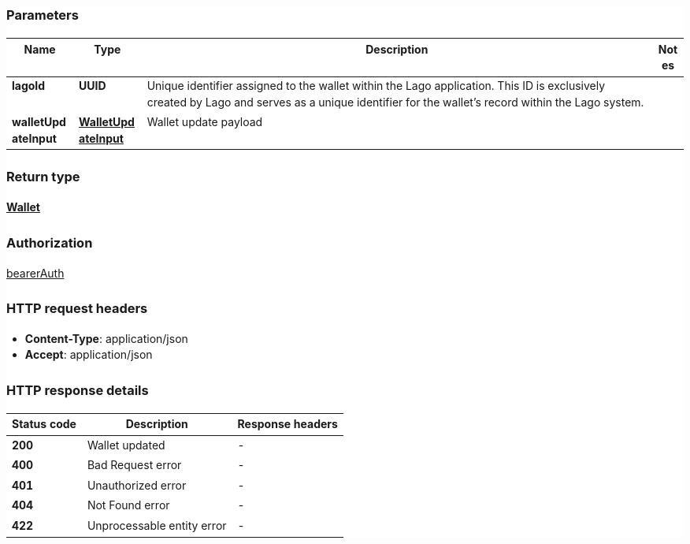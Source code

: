 ### Parameters

| Name | Type | Description  | Notes |
|------------- | ------------- | ------------- | -------------|
| **lagoId** | **UUID**| Unique identifier assigned to the wallet within the Lago application. This ID is exclusively created by Lago and serves as a unique identifier for the wallet’s record within the Lago system. | |
| **walletUpdateInput** | [**WalletUpdateInput**](WalletUpdateInput.md)| Wallet update payload | |

### Return type

[**Wallet**](Wallet.md)

### Authorization

[bearerAuth](../README.md#bearerAuth)

### HTTP request headers

 - **Content-Type**: application/json
 - **Accept**: application/json

### HTTP response details
| Status code | Description | Response headers |
|-------------|-------------|------------------|
| **200** | Wallet updated |  -  |
| **400** | Bad Request error |  -  |
| **401** | Unauthorized error |  -  |
| **404** | Not Found error |  -  |
| **422** | Unprocessable entity error |  -  |

